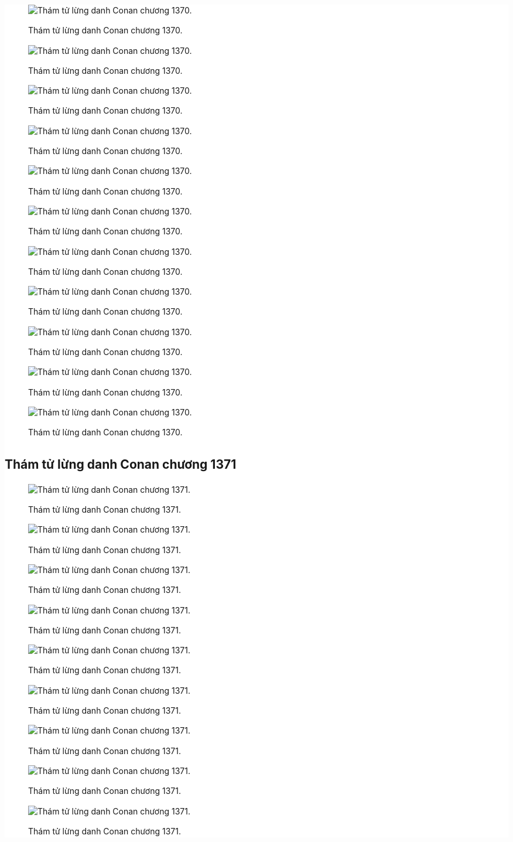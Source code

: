 <figure><img src="https://banmaixanh.vercel.app/manga/gosho-aoyama/tham-tu-lung-danh-conan/0370-08.jpg" alt="Thám tử lừng danh Conan chương 1370." title="Thám tử lừng danh Conan chương 1370." height=100% width=100%><figcaption><p>Thám tử lừng danh Conan chương 1370.</p></figcaption></figure>

<figure><img src="https://banmaixanh.vercel.app/manga/gosho-aoyama/tham-tu-lung-danh-conan/0370-09.jpg" alt="Thám tử lừng danh Conan chương 1370." title="Thám tử lừng danh Conan chương 1370." height=100% width=100%><figcaption><p>Thám tử lừng danh Conan chương 1370.</p></figcaption></figure>

<figure><img src="https://banmaixanh.vercel.app/manga/gosho-aoyama/tham-tu-lung-danh-conan/0370-10.jpg" alt="Thám tử lừng danh Conan chương 1370." title="Thám tử lừng danh Conan chương 1370." height=100% width=100%><figcaption><p>Thám tử lừng danh Conan chương 1370.</p></figcaption></figure>

<figure><img src="https://banmaixanh.vercel.app/manga/gosho-aoyama/tham-tu-lung-danh-conan/0370-11.jpg" alt="Thám tử lừng danh Conan chương 1370." title="Thám tử lừng danh Conan chương 1370." height=100% width=100%><figcaption><p>Thám tử lừng danh Conan chương 1370.</p></figcaption></figure>

<figure><img src="https://banmaixanh.vercel.app/manga/gosho-aoyama/tham-tu-lung-danh-conan/0370-12.jpg" alt="Thám tử lừng danh Conan chương 1370." title="Thám tử lừng danh Conan chương 1370." height=100% width=100%><figcaption><p>Thám tử lừng danh Conan chương 1370.</p></figcaption></figure>

<figure><img src="https://banmaixanh.vercel.app/manga/gosho-aoyama/tham-tu-lung-danh-conan/0370-13.jpg" alt="Thám tử lừng danh Conan chương 1370." title="Thám tử lừng danh Conan chương 1370." height=100% width=100%><figcaption><p>Thám tử lừng danh Conan chương 1370.</p></figcaption></figure>

<figure><img src="https://banmaixanh.vercel.app/manga/gosho-aoyama/tham-tu-lung-danh-conan/0370-14.jpg" alt="Thám tử lừng danh Conan chương 1370." title="Thám tử lừng danh Conan chương 1370." height=100% width=100%><figcaption><p>Thám tử lừng danh Conan chương 1370.</p></figcaption></figure>

<figure><img src="https://banmaixanh.vercel.app/manga/gosho-aoyama/tham-tu-lung-danh-conan/0370-15.jpg" alt="Thám tử lừng danh Conan chương 1370." title="Thám tử lừng danh Conan chương 1370." height=100% width=100%><figcaption><p>Thám tử lừng danh Conan chương 1370.</p></figcaption></figure>

<figure><img src="https://banmaixanh.vercel.app/manga/gosho-aoyama/tham-tu-lung-danh-conan/0370-16.jpg" alt="Thám tử lừng danh Conan chương 1370." title="Thám tử lừng danh Conan chương 1370." height=100% width=100%><figcaption><p>Thám tử lừng danh Conan chương 1370.</p></figcaption></figure>

<figure><img src="https://banmaixanh.vercel.app/manga/gosho-aoyama/tham-tu-lung-danh-conan/0370-17.jpg" alt="Thám tử lừng danh Conan chương 1370." title="Thám tử lừng danh Conan chương 1370." height=100% width=100%><figcaption><p>Thám tử lừng danh Conan chương 1370.</p></figcaption></figure>

<figure><img src="https://banmaixanh.vercel.app/manga/gosho-aoyama/tham-tu-lung-danh-conan/0370-18.jpg" alt="Thám tử lừng danh Conan chương 1370." title="Thám tử lừng danh Conan chương 1370." height=100% width=100%><figcaption><p>Thám tử lừng danh Conan chương 1370.</p></figcaption></figure>

## Thám tử lừng danh Conan chương 1371

<figure><img src="https://banmaixanh.vercel.app/manga/gosho-aoyama/tham-tu-lung-danh-conan/0371-01.jpg" alt="Thám tử lừng danh Conan chương 1371." title="Thám tử lừng danh Conan chương 1371." height=100% width=100%><figcaption><p>Thám tử lừng danh Conan chương 1371.</p></figcaption></figure>

<figure><img src="https://banmaixanh.vercel.app/manga/gosho-aoyama/tham-tu-lung-danh-conan/0371-02.jpg" alt="Thám tử lừng danh Conan chương 1371." title="Thám tử lừng danh Conan chương 1371." height=100% width=100%><figcaption><p>Thám tử lừng danh Conan chương 1371.</p></figcaption></figure>

<figure><img src="https://banmaixanh.vercel.app/manga/gosho-aoyama/tham-tu-lung-danh-conan/0371-03.jpg" alt="Thám tử lừng danh Conan chương 1371." title="Thám tử lừng danh Conan chương 1371." height=100% width=100%><figcaption><p>Thám tử lừng danh Conan chương 1371.</p></figcaption></figure>

<figure><img src="https://banmaixanh.vercel.app/manga/gosho-aoyama/tham-tu-lung-danh-conan/0371-04.jpg" alt="Thám tử lừng danh Conan chương 1371." title="Thám tử lừng danh Conan chương 1371." height=100% width=100%><figcaption><p>Thám tử lừng danh Conan chương 1371.</p></figcaption></figure>

<figure><img src="https://banmaixanh.vercel.app/manga/gosho-aoyama/tham-tu-lung-danh-conan/0371-05.jpg" alt="Thám tử lừng danh Conan chương 1371." title="Thám tử lừng danh Conan chương 1371." height=100% width=100%><figcaption><p>Thám tử lừng danh Conan chương 1371.</p></figcaption></figure>

<figure><img src="https://banmaixanh.vercel.app/manga/gosho-aoyama/tham-tu-lung-danh-conan/0371-06.jpg" alt="Thám tử lừng danh Conan chương 1371." title="Thám tử lừng danh Conan chương 1371." height=100% width=100%><figcaption><p>Thám tử lừng danh Conan chương 1371.</p></figcaption></figure>

<figure><img src="https://banmaixanh.vercel.app/manga/gosho-aoyama/tham-tu-lung-danh-conan/0371-07.jpg" alt="Thám tử lừng danh Conan chương 1371." title="Thám tử lừng danh Conan chương 1371." height=100% width=100%><figcaption><p>Thám tử lừng danh Conan chương 1371.</p></figcaption></figure>

<figure><img src="https://banmaixanh.vercel.app/manga/gosho-aoyama/tham-tu-lung-danh-conan/0371-08.jpg" alt="Thám tử lừng danh Conan chương 1371." title="Thám tử lừng danh Conan chương 1371." height=100% width=100%><figcaption><p>Thám tử lừng danh Conan chương 1371.</p></figcaption></figure>

<figure><img src="https://banmaixanh.vercel.app/manga/gosho-aoyama/tham-tu-lung-danh-conan/0371-09.jpg" alt="Thám tử lừng danh Conan chương 1371." title="Thám tử lừng danh Conan chương 1371." height=100% width=100%><figcaption><p>Thám tử lừng danh Conan chương 1371.</p></figcaption></figure>
